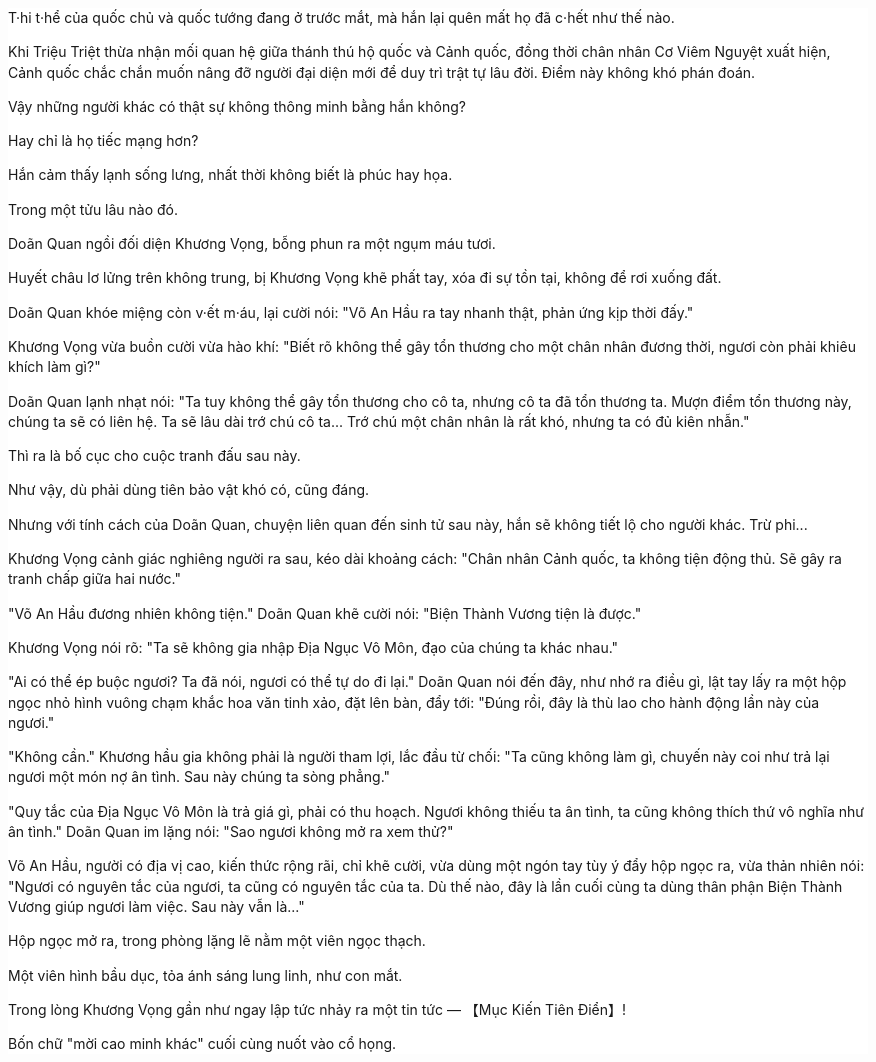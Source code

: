 T·hi t·hể của quốc chủ và quốc tướng đang ở trước mắt, mà hắn lại quên mất họ đã c·hết như thế nào.

Khi Triệu Triệt thừa nhận mối quan hệ giữa thánh thú hộ quốc và Cảnh quốc, đồng thời chân nhân Cơ Viêm Nguyệt xuất hiện, Cảnh quốc chắc chắn muốn nâng đỡ người đại diện mới để duy trì trật tự lâu đời. Điểm này không khó phán đoán.

Vậy những người khác có thật sự không thông minh bằng hắn không?

Hay chỉ là họ tiếc mạng hơn?

Hắn cảm thấy lạnh sống lưng, nhất thời không biết là phúc hay họa.

Trong một tửu lâu nào đó.

Doãn Quan ngồi đối diện Khương Vọng, bỗng phun ra một ngụm máu tươi.

Huyết châu lơ lửng trên không trung, bị Khương Vọng khẽ phất tay, xóa đi sự tồn tại, không để rơi xuống đất.

Doãn Quan khóe miệng còn v·ết m·áu, lại cười nói: "Võ An Hầu ra tay nhanh thật, phản ứng kịp thời đấy."

Khương Vọng vừa buồn cười vừa hào khí: "Biết rõ không thể gây tổn thương cho một chân nhân đương thời, ngươi còn phải khiêu khích làm gì?"

Doãn Quan lạnh nhạt nói: "Ta tuy không thể gây tổn thương cho cô ta, nhưng cô ta đã tổn thương ta. Mượn điểm tổn thương này, chúng ta sẽ có liên hệ. Ta sẽ lâu dài trớ chú cô ta... Trớ chú một chân nhân là rất khó, nhưng ta có đủ kiên nhẫn."

Thì ra là bố cục cho cuộc tranh đấu sau này.

Như vậy, dù phải dùng tiên bảo vật khó có, cũng đáng.

Nhưng với tính cách của Doãn Quan, chuyện liên quan đến sinh tử sau này, hắn sẽ không tiết lộ cho người khác. Trừ phi...

Khương Vọng cảnh giác nghiêng người ra sau, kéo dài khoảng cách: "Chân nhân Cảnh quốc, ta không tiện động thủ. Sẽ gây ra tranh chấp giữa hai nước."

"Võ An Hầu đương nhiên không tiện." Doãn Quan khẽ cười nói: "Biện Thành Vương tiện là được."

Khương Vọng nói rõ: "Ta sẽ không gia nhập Địa Ngục Vô Môn, đạo của chúng ta khác nhau."

"Ai có thể ép buộc ngươi? Ta đã nói, ngươi có thể tự do đi lại." Doãn Quan nói đến đây, như nhớ ra điều gì, lật tay lấy ra một hộp ngọc nhỏ hình vuông chạm khắc hoa văn tinh xảo, đặt lên bàn, đẩy tới: "Đúng rồi, đây là thù lao cho hành động lần này của ngươi."

"Không cần." Khương hầu gia không phải là người tham lợi, lắc đầu từ chối: "Ta cũng không làm gì, chuyến này coi như trả lại ngươi một món nợ ân tình. Sau này chúng ta sòng phẳng."

"Quy tắc của Địa Ngục Vô Môn là trả giá gì, phải có thu hoạch. Ngươi không thiếu ta ân tình, ta cũng không thích thứ vô nghĩa như ân tình." Doãn Quan im lặng nói: "Sao ngươi không mở ra xem thử?"

Võ An Hầu, người có địa vị cao, kiến thức rộng rãi, chỉ khẽ cười, vừa dùng một ngón tay tùy ý đẩy hộp ngọc ra, vừa thản nhiên nói: "Ngươi có nguyên tắc của ngươi, ta cũng có nguyên tắc của ta. Dù thế nào, đây là lần cuối cùng ta dùng thân phận Biện Thành Vương giúp ngươi làm việc. Sau này vẫn là..."

Hộp ngọc mở ra, trong phòng lặng lẽ nằm một viên ngọc thạch.

Một viên hình bầu dục, tỏa ánh sáng lung linh, như con mắt.

Trong lòng Khương Vọng gần như ngay lập tức nhảy ra một tin tức — 【Mục Kiến Tiên Điển】!

Bốn chữ "mời cao minh khác" cuối cùng nuốt vào cổ họng.